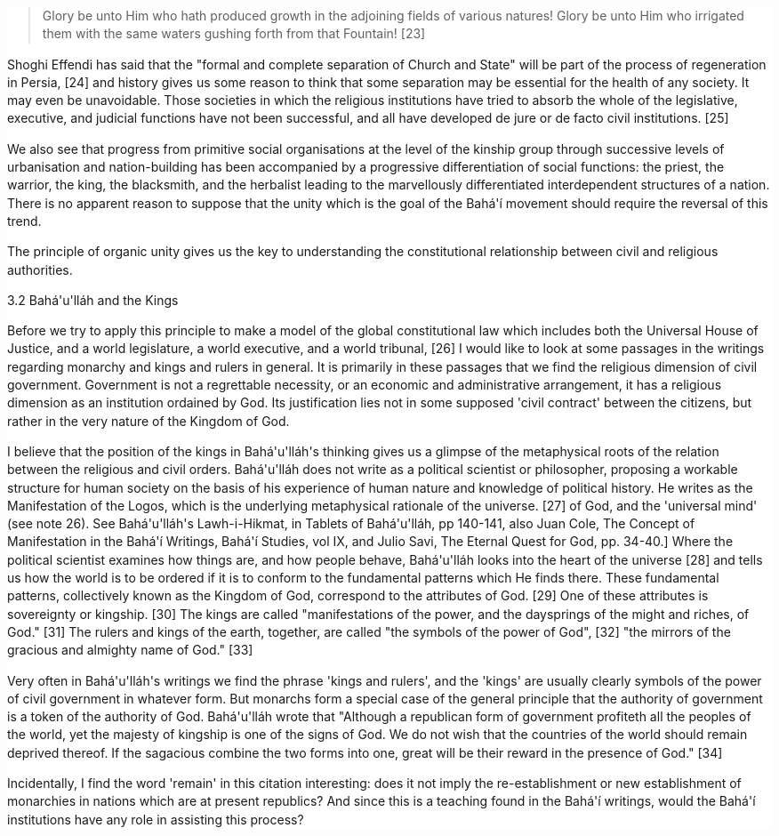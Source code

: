 > Glory be unto Him who hath produced growth in the adjoining fields of various natures! Glory be unto Him who irrigated them with the same waters gushing forth from that Fountain! \[23\]

Shoghi Effendi has said that the "formal and complete separation of Church and State" will be part of the process of regeneration in Persia, \[24\] and history gives us some reason to think that some separation may be essential for the health of any society. It may even be unavoidable. Those societies in which the religious institutions have tried to absorb the whole of the legislative, executive, and judicial functions have not been successful, and all have developed de jure or de facto civil institutions. \[25\]

We also see that progress from primitive social organisations at the level of the kinship group through successive levels of urbanisation and nation-building has been accompanied by a progressive differentiation of social functions: the priest, the warrior, the king, the blacksmith, and the herbalist leading to the marvellously differentiated interdependent structures of a nation. There is no apparent reason to suppose that the unity which is the goal of the Bahá'í movement should require the reversal of this trend.

The principle of organic unity gives us the key to understanding the constitutional relationship between civil and religious authorities.

3.2 Bahá'u'lláh and the Kings

Before we try to apply this principle to make a model of the global constitutional law which includes both the Universal House of Justice, and a world legislature, a world executive, and a world tribunal, \[26\] I would like to look at some passages in the writings regarding monarchy and kings and rulers in general. It is primarily in these passages that we find the religious dimension of civil government. Government is not a regrettable necessity, or an economic and administrative arrangement, it has a religious dimension as an institution ordained by God. Its justification lies not in some supposed 'civil contract' between the citizens, but rather in the very nature of the Kingdom of God.

I believe that the position of the kings in Bahá'u'lláh's thinking gives us a glimpse of the metaphysical roots of the relation between the religious and civil orders. Bahá'u'lláh does not write as a political scientist or philosopher, proposing a workable structure for human society on the basis of his experience of human nature and knowledge of political history. He writes as the Manifestation of the Logos, which is the underlying metaphysical rationale of the universe. \[27\] of God, and the 'universal mind' (see note 26). See Bahá'u'lláh's Lawh-i-Hikmat, in Tablets of Bahá'u'lláh, pp 140-141, also Juan Cole, The Concept of Manifestation in the Bahá'í Writings, Bahá'í Studies, vol IX, and Julio Savi, The Eternal Quest for God, pp. 34-40.\] Where the political scientist examines how things are, and how people behave, Bahá'u'lláh looks into the heart of the universe \[28\] and tells us how the world is to be ordered if it is to conform to the fundamental patterns which He finds there. These fundamental patterns, collectively known as the Kingdom of God, correspond to the attributes of God. \[29\] One of these attributes is sovereignty or kingship. \[30\] The kings are called "manifestations of the power, and the daysprings of the might and riches, of God." \[31\] The rulers and kings of the earth, together, are called "the symbols of the power of God", \[32\] "the mirrors of the gracious and almighty name of God." \[33\]

Very often in Bahá'u'lláh's writings we find the phrase 'kings and rulers', and the 'kings' are usually clearly symbols of the power of civil government in whatever form. But monarchs form a special case of the general principle that the authority of government is a token of the authority of God. Bahá'u'lláh wrote that "Although a republican form of government profiteth all the peoples of the world, yet the majesty of kingship is one of the signs of God. We do not wish that the countries of the world should remain deprived thereof. If the sagacious combine the two forms into one, great will be their reward in the presence of God." \[34\]

Incidentally, I find the word 'remain' in this citation interesting: does it not imply the re-establishment or new establishment of monarchies in nations which are at present republics? And since this is a teaching found in the Bahá'í writings, would the Bahá'í institutions have any role in assisting this process?
